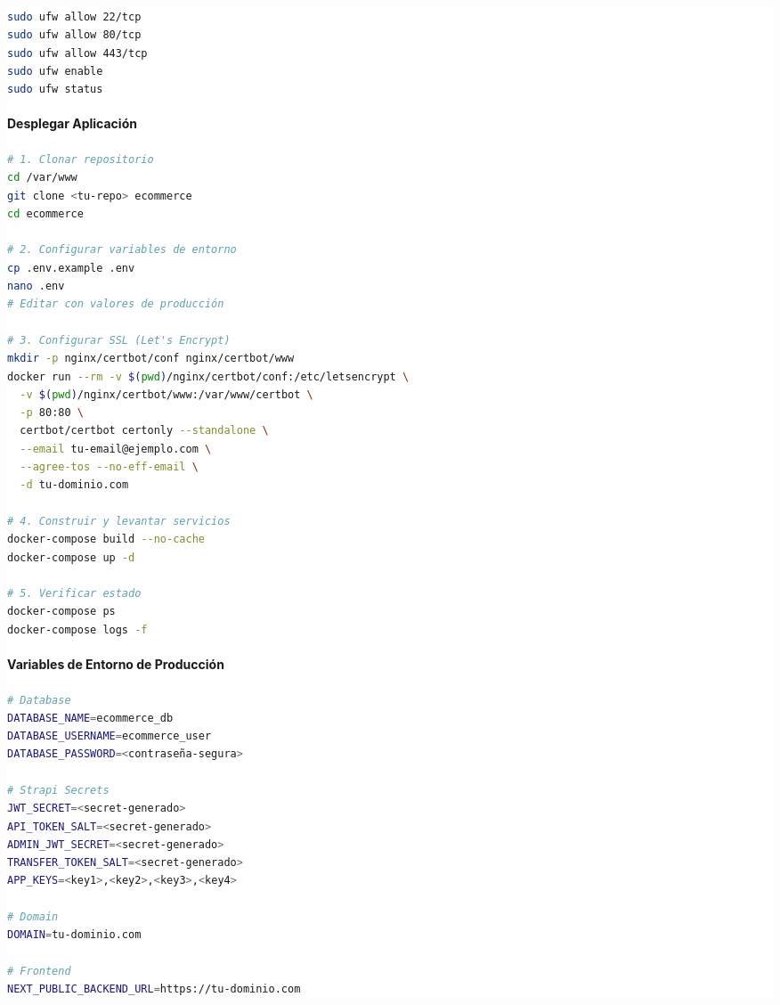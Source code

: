 ```bash
sudo ufw allow 22/tcp
sudo ufw allow 80/tcp
sudo ufw allow 443/tcp
sudo ufw enable
sudo ufw status
```

#### Desplegar Aplicación

```bash
# 1. Clonar repositorio
cd /var/www
git clone <tu-repo> ecommerce
cd ecommerce

# 2. Configurar variables de entorno
cp .env.example .env
nano .env
# Editar con valores de producción

# 3. Configurar SSL (Let's Encrypt)
mkdir -p nginx/certbot/conf nginx/certbot/www
docker run --rm -v $(pwd)/nginx/certbot/conf:/etc/letsencrypt \
  -v $(pwd)/nginx/certbot/www:/var/www/certbot \
  -p 80:80 \
  certbot/certbot certonly --standalone \
  --email tu-email@ejemplo.com \
  --agree-tos --no-eff-email \
  -d tu-dominio.com

# 4. Construir y levantar servicios
docker-compose build --no-cache
docker-compose up -d

# 5. Verificar estado
docker-compose ps
docker-compose logs -f
```

#### Variables de Entorno de Producción

```bash
# Database
DATABASE_NAME=ecommerce_db
DATABASE_USERNAME=ecommerce_user
DATABASE_PASSWORD=<contraseña-segura>

# Strapi Secrets
JWT_SECRET=<secret-generado>
API_TOKEN_SALT=<secret-generado>
ADMIN_JWT_SECRET=<secret-generado>
TRANSFER_TOKEN_SALT=<secret-generado>
APP_KEYS=<key1>,<key2>,<key3>,<key4>

# Domain
DOMAIN=tu-dominio.com

# Frontend
NEXT_PUBLIC_BACKEND_URL=https://tu-dominio.com
```
